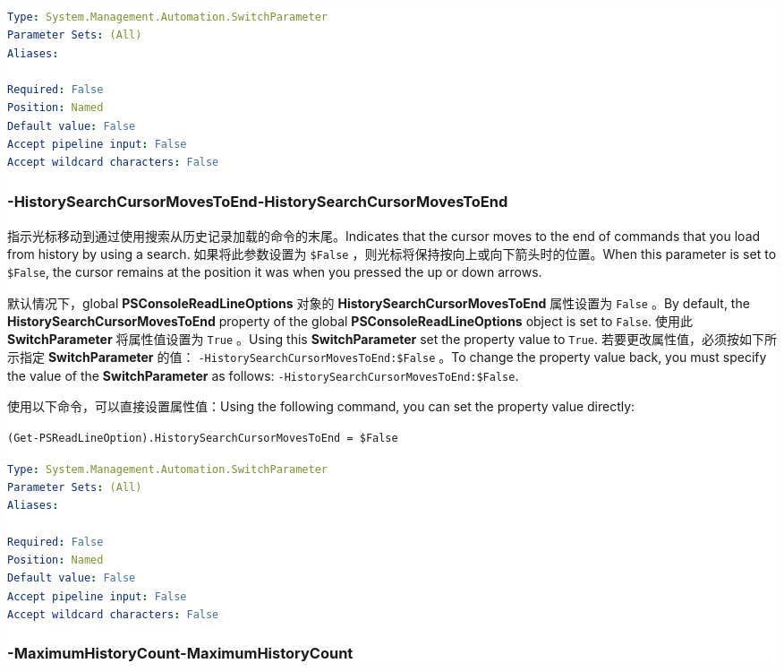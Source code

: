 ```yaml
Type: System.Management.Automation.SwitchParameter
Parameter Sets: (All)
Aliases:

Required: False
Position: Named
Default value: False
Accept pipeline input: False
Accept wildcard characters: False
```

### <span data-ttu-id="9aba8-245">-HistorySearchCursorMovesToEnd</span><span class="sxs-lookup"><span data-stu-id="9aba8-245">-HistorySearchCursorMovesToEnd</span></span>

<span data-ttu-id="9aba8-246">指示光标移动到通过使用搜索从历史记录加载的命令的末尾。</span><span class="sxs-lookup"><span data-stu-id="9aba8-246">Indicates that the cursor moves to the end of commands that you load from history by using a search.</span></span>
<span data-ttu-id="9aba8-247">如果将此参数设置为 `$False` ，则光标将保持按向上或向下箭头时的位置。</span><span class="sxs-lookup"><span data-stu-id="9aba8-247">When this parameter is set to `$False`, the cursor remains at the position it was when you pressed the up or down arrows.</span></span>

<span data-ttu-id="9aba8-248">默认情况下，global **PSConsoleReadLineOptions** 对象的 **HistorySearchCursorMovesToEnd** 属性设置为 `False` 。</span><span class="sxs-lookup"><span data-stu-id="9aba8-248">By default, the **HistorySearchCursorMovesToEnd** property of the global **PSConsoleReadLineOptions** object is set to `False`.</span></span> <span data-ttu-id="9aba8-249">使用此 **SwitchParameter** 将属性值设置为 `True` 。</span><span class="sxs-lookup"><span data-stu-id="9aba8-249">Using this **SwitchParameter** set the property value to `True`.</span></span> <span data-ttu-id="9aba8-250">若要更改属性值，必须按如下所示指定 **SwitchParameter** 的值： `-HistorySearchCursorMovesToEnd:$False` 。</span><span class="sxs-lookup"><span data-stu-id="9aba8-250">To change the property value back, you must specify the value of the **SwitchParameter** as follows: `-HistorySearchCursorMovesToEnd:$False`.</span></span>

<span data-ttu-id="9aba8-251">使用以下命令，可以直接设置属性值：</span><span class="sxs-lookup"><span data-stu-id="9aba8-251">Using the following command, you can set the property value directly:</span></span>

`(Get-PSReadLineOption).HistorySearchCursorMovesToEnd = $False`

```yaml
Type: System.Management.Automation.SwitchParameter
Parameter Sets: (All)
Aliases:

Required: False
Position: Named
Default value: False
Accept pipeline input: False
Accept wildcard characters: False
```

### <span data-ttu-id="9aba8-252">-MaximumHistoryCount</span><span class="sxs-lookup"><span data-stu-id="9aba8-252">-MaximumHistoryCount</span></span>
